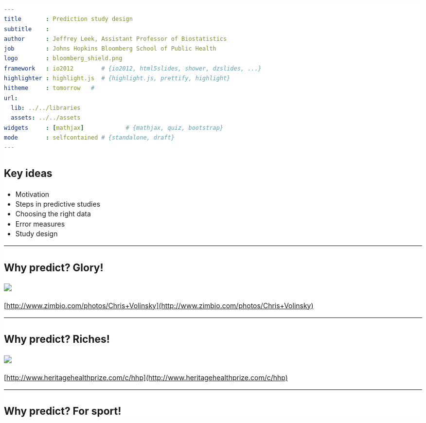 ```yaml
---
title       : Prediction study design
subtitle    : 
author      : Jeffrey Leek, Assistant Professor of Biostatistics 
job         : Johns Hopkins Bloomberg School of Public Health
logo        : bloomberg_shield.png
framework   : io2012        # {io2012, html5slides, shower, dzslides, ...}
highlighter : highlight.js  # {highlight.js, prettify, highlight}
hitheme     : tomorrow   # 
url:
  lib: ../../libraries
  assets: ../../assets
widgets     : [mathjax]            # {mathjax, quiz, bootstrap}
mode        : selfcontained # {standalone, draft}
---
```






## Key ideas

* Motivation
* Steps in predictive studies
* Choosing the right data
* Error measures
* Study design


---

## Why predict? Glory!

<img class=center src=../../assets/img/volinsky.png height=450>


[http://www.zimbio.com/photos/Chris+Volinsky](http://www.zimbio.com/photos/Chris+Volinsky)



---

## Why predict? Riches!

<img class=center src=../../assets/img/heritage.png height=450>


[http://www.heritagehealthprize.com/c/hhp](http://www.heritagehealthprize.com/c/hhp)



---

## Why predict? For sport!
